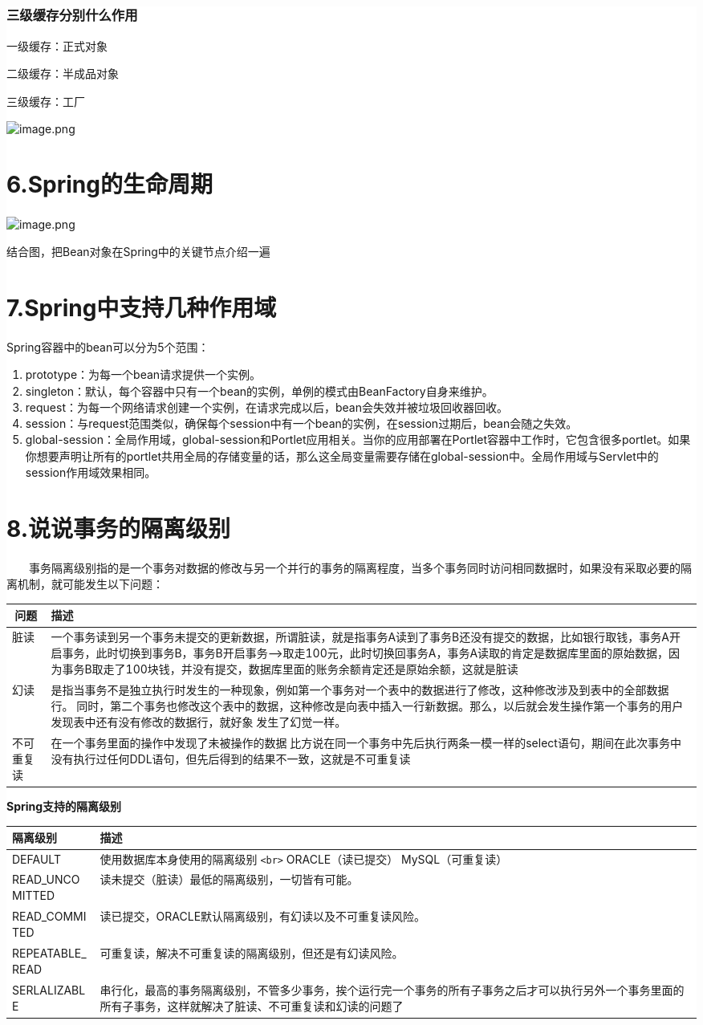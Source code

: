 ### 三级缓存分别什么作用

一级缓存：正式对象

二级缓存：半成品对象

三级缓存：工厂

![image.png](https://fynotefile.oss-cn-zhangjiakou.aliyuncs.com/fynote/1462/1646114654000/99f0bb5b710a49f6b9ebd53a173118a5.png)

# 6.Spring的生命周期

![image.png](https://fynotefile.oss-cn-zhangjiakou.aliyuncs.com/fynote/1462/1646114654000/cf1072694ce9496aa04c3c6fde40c38a.png)

结合图，把Bean对象在Spring中的关键节点介绍一遍

# 7.Spring中支持几种作用域

Spring容器中的bean可以分为5个范围：

1. prototype：为每一个bean请求提供一个实例。
2. singleton：默认，每个容器中只有一个bean的实例，单例的模式由BeanFactory自身来维护。
3. request：为每一个网络请求创建一个实例，在请求完成以后，bean会失效并被垃圾回收器回收。
4. session：与request范围类似，确保每个session中有一个bean的实例，在session过期后，bean会随之失效。
5. global-session：全局作用域，global-session和Portlet应用相关。当你的应用部署在Portlet容器中工作时，它包含很多portlet。如果你想要声明让所有的portlet共用全局的存储变量的话，那么这全局变量需要存储在global-session中。全局作用域与Servlet中的session作用域效果相同。

# 8.说说事务的隔离级别

&emsp;&emsp;事务隔离级别指的是一个事务对数据的修改与另一个并行的事务的隔离程度，当多个事务同时访问相同数据时，如果没有采取必要的隔离机制，就可能发生以下问题：

| 问题       | 描述                                                                                                                                                                                                                                                                                                            |
| ---------- | :-------------------------------------------------------------------------------------------------------------------------------------------------------------------------------------------------------------------------------------------------------------------------------------------------------------- |
| 脏读       | 一个事务读到另一个事务未提交的更新数据，所谓脏读，就是指事务A读到了事务B还没有提交的数据，比如银行取钱，事务A开启事务，此时切换到事务B，事务B开启事务-->取走100元，此时切换回事务A，事务A读取的肯定是数据库里面的原始数据，因为事务B取走了100块钱，并没有提交，数据库里面的账务余额肯定还是原始余额，这就是脏读 |
| 幻读       | 是指当事务不是独立执行时发生的一种现象，例如第一个事务对一个表中的数据进行了修改，这种修改涉及到表中的全部数据行。 同时，第二个事务也修改这个表中的数据，这种修改是向表中插入一行新数据。那么，以后就会发生操作第一个事务的用户发现表中还有没有修改的数据行，就好象 发生了幻觉一样。                            |
| 不可重复读 | 在一个事务里面的操作中发现了未被操作的数据 比方说在同一个事务中先后执行两条一模一样的select语句，期间在此次事务中没有执行过任何DDL语句，但先后得到的结果不一致，这就是不可重复读                                                                                                                                |

**Spring支持的隔离级别**

| 隔离级别        | 描述                                                                                                                                                           |
| :-------------- | :------------------------------------------------------------------------------------------------------------------------------------------------------------- |
| DEFAULT         | 使用数据库本身使用的隔离级别 `<br>` ORACLE（读已提交） MySQL（可重复读）                                                                                     |
| READ_UNCOMITTED | 读未提交（脏读）最低的隔离级别，一切皆有可能。                                                                                                                 |
| READ_COMMITED   | 读已提交，ORACLE默认隔离级别，有幻读以及不可重复读风险。                                                                                                       |
| REPEATABLE_READ | 可重复读，解决不可重复读的隔离级别，但还是有幻读风险。                                                                                                         |
| SERLALIZABLE    | 串行化，最高的事务隔离级别，不管多少事务，挨个运行完一个事务的所有子事务之后才可以执行另外一个事务里面的所有子事务，这样就解决了脏读、不可重复读和幻读的问题了 |
